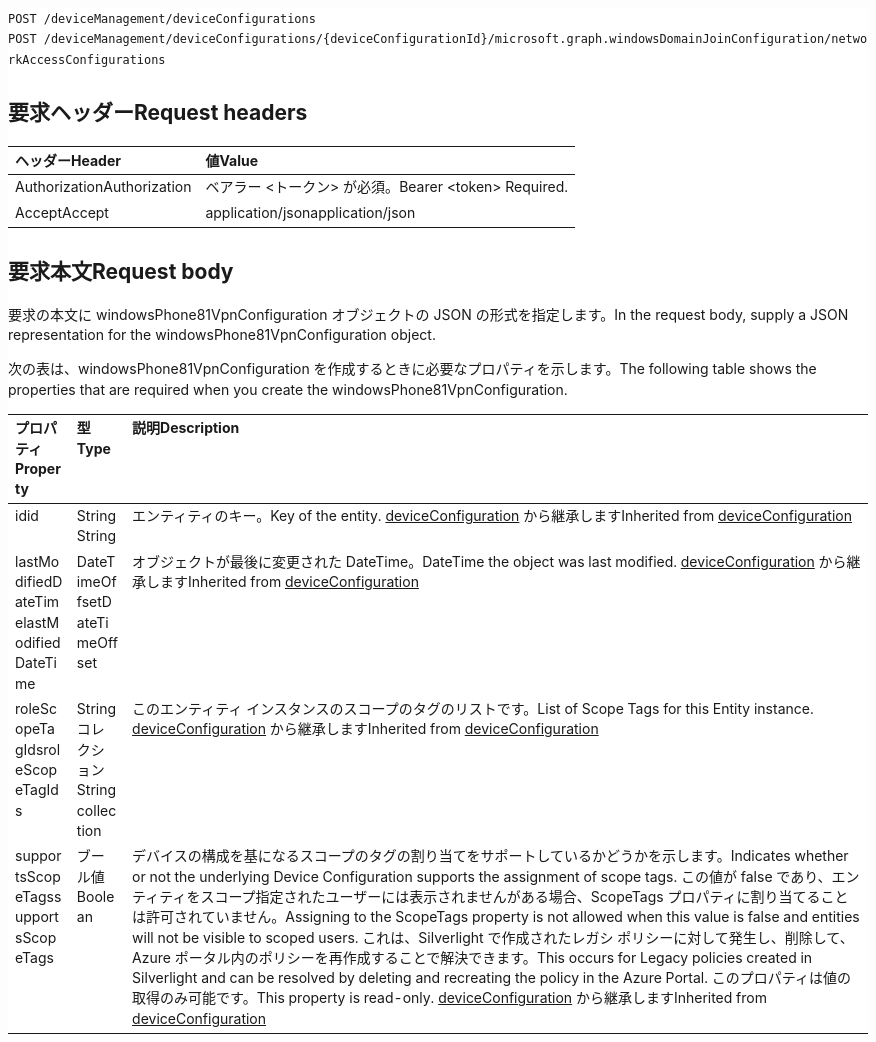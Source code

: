 ``` http
POST /deviceManagement/deviceConfigurations
POST /deviceManagement/deviceConfigurations/{deviceConfigurationId}/microsoft.graph.windowsDomainJoinConfiguration/networkAccessConfigurations
```

## <a name="request-headers"></a><span data-ttu-id="a43dd-120">要求ヘッダー</span><span class="sxs-lookup"><span data-stu-id="a43dd-120">Request headers</span></span>
|<span data-ttu-id="a43dd-121">ヘッダー</span><span class="sxs-lookup"><span data-stu-id="a43dd-121">Header</span></span>|<span data-ttu-id="a43dd-122">値</span><span class="sxs-lookup"><span data-stu-id="a43dd-122">Value</span></span>|
|:---|:---|
|<span data-ttu-id="a43dd-123">Authorization</span><span class="sxs-lookup"><span data-stu-id="a43dd-123">Authorization</span></span>|<span data-ttu-id="a43dd-124">ベアラー &lt;トークン&gt; が必須。</span><span class="sxs-lookup"><span data-stu-id="a43dd-124">Bearer &lt;token&gt; Required.</span></span>|
|<span data-ttu-id="a43dd-125">Accept</span><span class="sxs-lookup"><span data-stu-id="a43dd-125">Accept</span></span>|<span data-ttu-id="a43dd-126">application/json</span><span class="sxs-lookup"><span data-stu-id="a43dd-126">application/json</span></span>|

## <a name="request-body"></a><span data-ttu-id="a43dd-127">要求本文</span><span class="sxs-lookup"><span data-stu-id="a43dd-127">Request body</span></span>
<span data-ttu-id="a43dd-128">要求の本文に windowsPhone81VpnConfiguration オブジェクトの JSON の形式を指定します。</span><span class="sxs-lookup"><span data-stu-id="a43dd-128">In the request body, supply a JSON representation for the windowsPhone81VpnConfiguration object.</span></span>

<span data-ttu-id="a43dd-129">次の表は、windowsPhone81VpnConfiguration を作成するときに必要なプロパティを示します。</span><span class="sxs-lookup"><span data-stu-id="a43dd-129">The following table shows the properties that are required when you create the windowsPhone81VpnConfiguration.</span></span>

|<span data-ttu-id="a43dd-130">プロパティ</span><span class="sxs-lookup"><span data-stu-id="a43dd-130">Property</span></span>|<span data-ttu-id="a43dd-131">型</span><span class="sxs-lookup"><span data-stu-id="a43dd-131">Type</span></span>|<span data-ttu-id="a43dd-132">説明</span><span class="sxs-lookup"><span data-stu-id="a43dd-132">Description</span></span>|
|:---|:---|:---|
|<span data-ttu-id="a43dd-133">id</span><span class="sxs-lookup"><span data-stu-id="a43dd-133">id</span></span>|<span data-ttu-id="a43dd-134">String</span><span class="sxs-lookup"><span data-stu-id="a43dd-134">String</span></span>|<span data-ttu-id="a43dd-135">エンティティのキー。</span><span class="sxs-lookup"><span data-stu-id="a43dd-135">Key of the entity.</span></span> <span data-ttu-id="a43dd-136">[deviceConfiguration](../resources/intune-deviceconfig-deviceconfiguration.md) から継承します</span><span class="sxs-lookup"><span data-stu-id="a43dd-136">Inherited from [deviceConfiguration](../resources/intune-deviceconfig-deviceconfiguration.md)</span></span>|
|<span data-ttu-id="a43dd-137">lastModifiedDateTime</span><span class="sxs-lookup"><span data-stu-id="a43dd-137">lastModifiedDateTime</span></span>|<span data-ttu-id="a43dd-138">DateTimeOffset</span><span class="sxs-lookup"><span data-stu-id="a43dd-138">DateTimeOffset</span></span>|<span data-ttu-id="a43dd-139">オブジェクトが最後に変更された DateTime。</span><span class="sxs-lookup"><span data-stu-id="a43dd-139">DateTime the object was last modified.</span></span> <span data-ttu-id="a43dd-140">[deviceConfiguration](../resources/intune-deviceconfig-deviceconfiguration.md) から継承します</span><span class="sxs-lookup"><span data-stu-id="a43dd-140">Inherited from [deviceConfiguration](../resources/intune-deviceconfig-deviceconfiguration.md)</span></span>|
|<span data-ttu-id="a43dd-141">roleScopeTagIds</span><span class="sxs-lookup"><span data-stu-id="a43dd-141">roleScopeTagIds</span></span>|<span data-ttu-id="a43dd-142">String コレクション</span><span class="sxs-lookup"><span data-stu-id="a43dd-142">String collection</span></span>|<span data-ttu-id="a43dd-143">このエンティティ インスタンスのスコープのタグのリストです。</span><span class="sxs-lookup"><span data-stu-id="a43dd-143">List of Scope Tags for this Entity instance.</span></span> <span data-ttu-id="a43dd-144">[deviceConfiguration](../resources/intune-deviceconfig-deviceconfiguration.md) から継承します</span><span class="sxs-lookup"><span data-stu-id="a43dd-144">Inherited from [deviceConfiguration](../resources/intune-deviceconfig-deviceconfiguration.md)</span></span>|
|<span data-ttu-id="a43dd-145">supportsScopeTags</span><span class="sxs-lookup"><span data-stu-id="a43dd-145">supportsScopeTags</span></span>|<span data-ttu-id="a43dd-146">ブール値</span><span class="sxs-lookup"><span data-stu-id="a43dd-146">Boolean</span></span>|<span data-ttu-id="a43dd-147">デバイスの構成を基になるスコープのタグの割り当てをサポートしているかどうかを示します。</span><span class="sxs-lookup"><span data-stu-id="a43dd-147">Indicates whether or not the underlying Device Configuration supports the assignment of scope tags.</span></span> <span data-ttu-id="a43dd-148">この値が false であり、エンティティをスコープ指定されたユーザーには表示されませんがある場合、ScopeTags プロパティに割り当てることは許可されていません。</span><span class="sxs-lookup"><span data-stu-id="a43dd-148">Assigning to the ScopeTags property is not allowed when this value is false and entities will not be visible to scoped users.</span></span> <span data-ttu-id="a43dd-149">これは、Silverlight で作成されたレガシ ポリシーに対して発生し、削除して、Azure ポータル内のポリシーを再作成することで解決できます。</span><span class="sxs-lookup"><span data-stu-id="a43dd-149">This occurs for Legacy policies created in Silverlight and can be resolved by deleting and recreating the policy in the Azure Portal.</span></span> <span data-ttu-id="a43dd-150">このプロパティは値の取得のみ可能です。</span><span class="sxs-lookup"><span data-stu-id="a43dd-150">This property is read-only.</span></span> <span data-ttu-id="a43dd-151">[deviceConfiguration](../resources/intune-deviceconfig-deviceconfiguration.md) から継承します</span><span class="sxs-lookup"><span data-stu-id="a43dd-151">Inherited from [deviceConfiguration](../resources/intune-deviceconfig-deviceconfiguration.md)</span></span>|